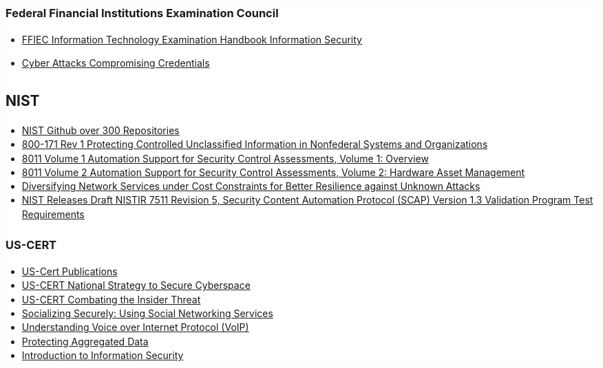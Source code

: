 <a name="federal-financial-institutions-examination-council"></a>
### Federal Financial Institutions Examination Council

* [FFIEC Information Technology Examination Handbook Information Security](http://ithandbook.ffiec.gov/media/216407/informationsecurity2016booklet.pdf)

* [Cyber Attacks Compromising Credentials](https://www.ffiec.gov/press/PDF/2121758_FINAL_FFIEC%20Credentials.pdf)
 
<a name="nist"></a>
## NIST

* [NIST Github over 300 Repositories](https://github.com/usnistgov) 
* [800-171 Rev 1 Protecting Controlled Unclassified Information in Nonfederal Systems and Organizations](https://www.nist.gov/publications/protecting-controlled-unclassified-information-nonfederal-systems-and-organizations)
* [8011 Volume 1  Automation Support for Security Control Assessments, Volume 1: Overview](https://www.nist.gov/publications/automation-support-security-control-assessments-volume-1-overview)
* [8011 Volume 2 Automation Support for Security Control Assessments, Volume 2: Hardware Asset Management](https://www.nist.gov/publications/automation-support-security-control-assessments-volume-2-hardware-asset-management)
* [Diversifying Network Services under Cost Constraints for Better Resilience against Unknown Attacks](https://www.nist.gov/publications/diversifying-network-services-under-cost-constraints-better-resilience-against-unknown)
* [NIST Releases Draft NISTIR 7511 Revision 5, Security Content Automation Protocol (SCAP) Version 1.3 Validation Program Test Requirements](https://csrc.nist.gov/publications/detail/nistir/7511/rev-5/draft)

<a name="us-cert"></a>
### US-CERT

* [US-Cert Publications](https://www.us-cert.gov/security-publications)
* [US-CERT National Strategy to Secure Cyberspace](https://www.us-cert.gov/sites/default/files/publications/cyberspace_strategy.pdf)
* [US-CERT Combating the Insider Threat](https://www.us-cert.gov/sites/default/files/publications/Combating%20the%20Insider%20Threat_0.pdf)
* [Socializing Securely: Using Social Networking Services](https://www.us-cert.gov/sites/default/files/publications/safe_social_networking.pdf)
* [Understanding Voice over Internet Protocol (VoIP)](https://www.us-cert.gov/sites/default/files/publications/understanding_voip.pdf)
* [Protecting Aggregated Data](https://www.us-cert.gov/sites/default/files/publications/Data-Agg-120605.pdf)
* [Introduction to Information Security](https://www.us-cert.gov/sites/default/files/publications/infosecuritybasics.pdf)

